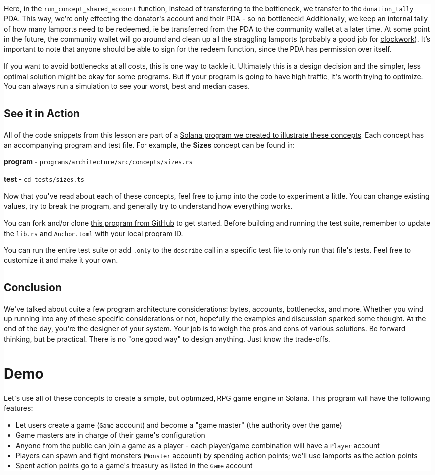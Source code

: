 Here, in the `run_concept_shared_account` function, instead of transferring to the bottleneck, we transfer to the `donation_tally` PDA. This way, we’re only effecting the donator's account and their PDA - so no bottleneck! Additionally, we keep an internal tally of how many lamports need to be redeemed, ie be transferred from the PDA to the community wallet at a later time. At some point in the future, the community wallet will go around and clean up all the straggling lamports (probably a good job for [clockwork](https://www.clockwork.xyz/)). It’s important to note that anyone should be able to sign for the redeem function, since the PDA has permission over itself.

If you want to avoid bottlenecks at all costs, this is one way to tackle it. Ultimately this is a design decision and the simpler, less optimal solution might be okay for some programs. But if your program is going to have high traffic, it's worth trying to optimize. You can always run a simulation to see your worst, best and median cases.

## See it in Action

All of the code snippets from this lesson are part of a [Solana program we created to illustrate these concepts](https://github.com/Unboxed-Software/advanced-program-architecture.git). Each concept has an accompanying program and test file. For example, the **Sizes** concept can be found in:

**program -** `programs/architecture/src/concepts/sizes.rs`

**test -** `cd tests/sizes.ts`

Now that you've read about each of these concepts, feel free to jump into the code to experiment a little. You can change existing values, try to break the program, and generally try to understand how everything works.

You can fork and/or clone [this program from GitHub](https://github.com/Unboxed-Software/advanced-program-architecture.git) to get started. Before building and running the test suite, remember to update the `lib.rs` and `Anchor.toml` with your local program ID.

You can run the entire test suite or add `.only` to the `describe` call in a specific test file to only run that file's tests. Feel free to customize it and make it your own.

## Conclusion

We've talked about quite a few program architecture considerations: bytes, accounts, bottlenecks, and more. Whether you wind up running into any of these specific considerations or not, hopefully the examples and discussion sparked some thought. At the end of the day, you're the designer of your system. Your job is to weigh the pros and cons of various solutions. Be forward thinking, but be practical. There is no "one good way" to design anything. Just know the trade-offs.

# Demo

Let's use all of these concepts to create a simple, but optimized, RPG game engine in Solana. This program will have the following features:
- Let users create a game (`Game` account) and become a "game master" (the authority over the game)
- Game masters are in charge of their game's configuration
- Anyone from the public can join a game as a player - each player/game combination will have a `Player` account
- Players can spawn and fight monsters (`Monster` account) by spending action points; we'll use lamports as the action points
- Spent action points go to a game's treasury as listed in the `Game` account
